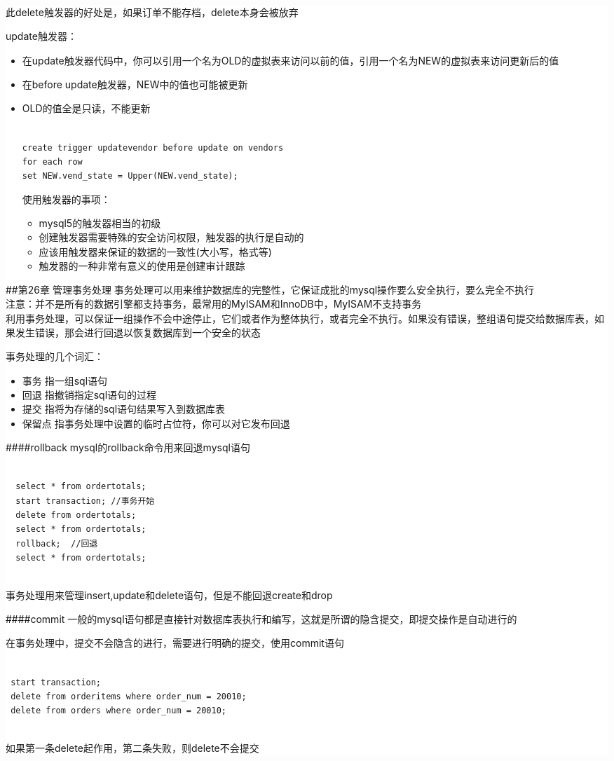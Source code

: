 此delete触发器的好处是，如果订单不能存档，delete本身会被放弃  

update触发器：
- 在update触发器代码中，你可以引用一个名为OLD的虚拟表来访问以前的值，引用一个名为NEW的虚拟表来访问更新后的值  
- 在before update触发器，NEW中的值也可能被更新
- OLD的值全是只读，不能更新

  <pre><code>
  create trigger updatevendor before update on vendors
  for each row
  set NEW.vend_state = Upper(NEW.vend_state);
  </code></pre>

  使用触发器的事项：
  - mysql5的触发器相当的初级
  - 创建触发器需要特殊的安全访问权限，触发器的执行是自动的  
  - 应该用触发器来保证的数据的一致性(大小写，格式等) 
  - 触发器的一种非常有意义的使用是创建审计跟踪



##第26章 管理事务处理
事务处理可以用来维护数据库的完整性，它保证成批的mysql操作要么安全执行，要么完全不执行  
注意：并不是所有的数据引擎都支持事务，最常用的MyISAM和InnoDB中，MyISAM不支持事务  
利用事务处理，可以保证一组操作不会中途停止，它们或者作为整体执行，或者完全不执行。如果没有错误，整组语句提交给数据库表，如果发生错误，那会进行回退以恢复数据库到一个安全的状态  

事务处理的几个词汇：
- 事务 指一组sql语句
- 回退 指撤销指定sql语句的过程
- 提交 指将为存储的sql语句结果写入到数据库表
- 保留点 指事务处理中设置的临时占位符，你可以对它发布回退

####rollback
mysql的rollback命令用来回退mysql语句
 <pre><code>
  select * from ordertotals;
  start transaction; //事务开始
  delete from ordertotals;
  select * from ordertotals;
  rollback;  //回退
  select * from ordertotals;
 </code></pre>
事务处理用来管理insert,update和delete语句，但是不能回退create和drop

####commit
一般的mysql语句都是直接针对数据库表执行和编写，这就是所谓的隐含提交，即提交操作是自动进行的

在事务处理中，提交不会隐含的进行，需要进行明确的提交，使用commit语句  

 <pre><code>
 start transaction;
 delete from orderitems where order_num = 20010;
 delete from orders where order_num = 20010;
 </code></pre> 

如果第一条delete起作用，第二条失败，则delete不会提交  
